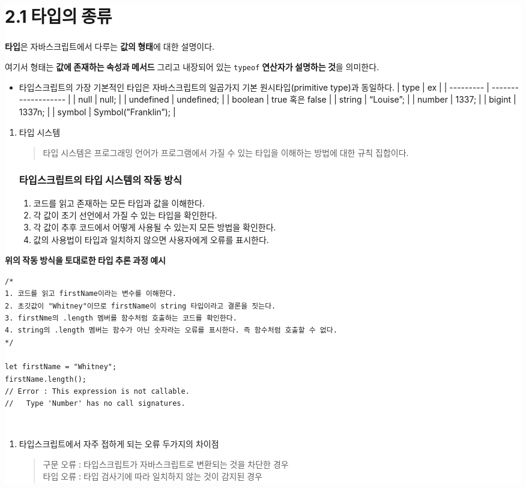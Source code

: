 # 2.1 타입의 종류

**타입**은 자바스크립트에서 다루는 **값의 형태**에 대한 설명이다.

여기서 형태는 **값에 존재하는 속성과 메서드** 그리고 내장되어 있는 `typeof` **연산자가 설명하는 것**을 의미한다.

- 타입스크립트의 가장 기본적인 타입은 자바스크립트의 일곱가지 기본 원시타입(primitive type)과 동일하다.
  | type      | ex                  |
  | --------- | ------------------- |
  | null      | null;               |
  | undefined | undefined;          |
  | boolean   | true 혹은 false     |
  | string    | “Louise”;           |
  | number    | 1337;               |
  | bigint    | 1337n;              |
  | symbol    | Symbol(”Franklin”); |

1. 타입 시스템

   > 타입 시스템은 프로그래밍 언어가 프로그램에서 가질 수 있는 타입을 이해하는 방법에 대한 규칙 집합이다.

   ### 타입스크립트의 타입 시스템의 작동 방식

   1. 코드를 읽고 존재하는 모든 타입과 값을 이해한다.
   2. 각 값이 초기 선언에서 가질 수 있는 타입을 확인한다.
   3. 각 값이 추후 코드에서 어떻게 사용될 수 있는지 모든 방법을 확인한다.
   4. 값의 사용법이 타입과 일치하지 않으면 사용자에게 오류를 표시한다.

**위의 작동 방식을 토대로한 타입 추론 과정 예시**

```tsx
/*
1. 코드를 읽고 firstName이라는 변수를 이해한다.
2. 초깃값이 "Whitney"이므로 firstName이 string 타입이라고 결론을 짓는다.
3. firstNme의 .length 멤버를 함수처럼 호출하는 코드를 확인한다.
4. string의 .length 멤버는 함수가 아닌 숫자라는 오류를 표시한다. 즉 함수처럼 호출할 수 없다.
*/

let firstName = "Whitney";
firstName.length();
// Error : This expression is not callable.
//   Type 'Number' has no call signatures.
```

<br>

1. 타입스크립트에서 자주 접하게 되는 오류 두가지의 차이점

   > 구문 오류 : 타입스크립트가 자바스크립트로 변환되는 것을 차단한 경우 <br>
   > 타입 오류 : 타입 검사기에 따라 일치하지 않는 것이 감지된 경우
